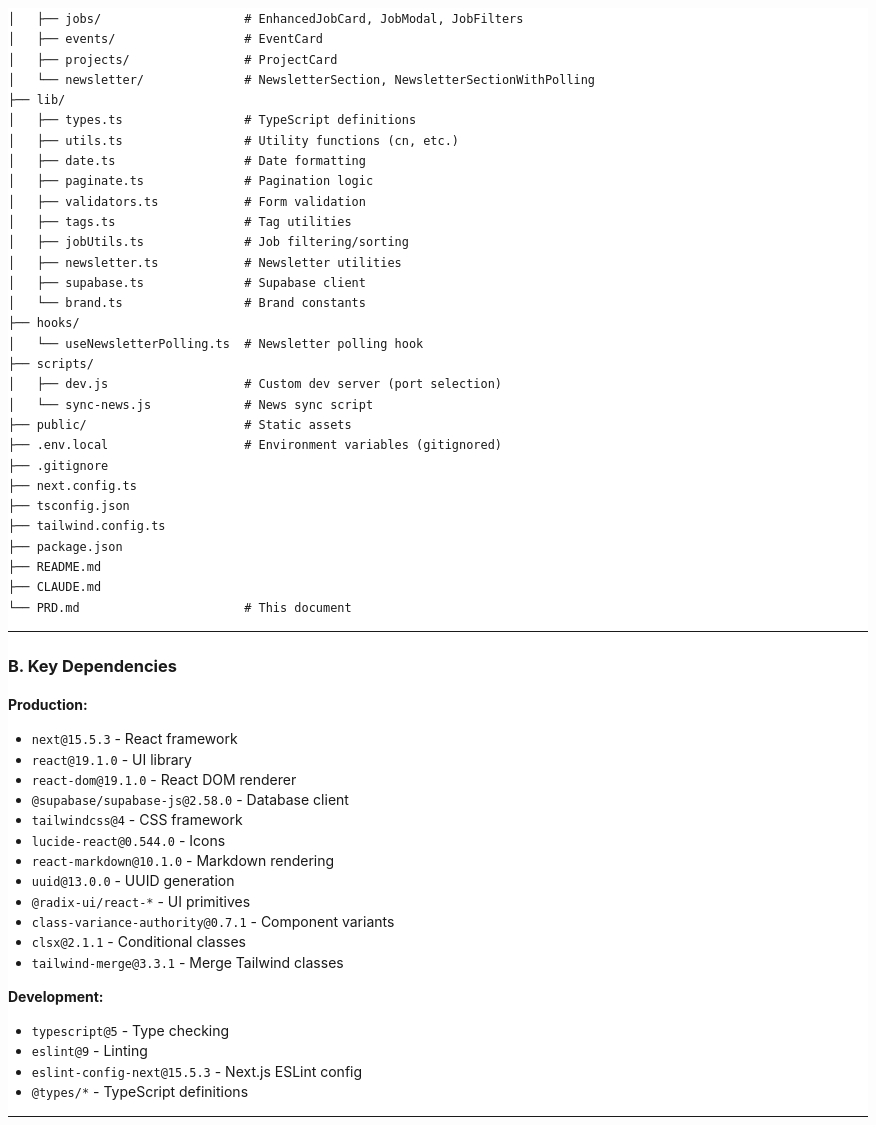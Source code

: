 ```
│   ├── jobs/                    # EnhancedJobCard, JobModal, JobFilters
│   ├── events/                  # EventCard
│   ├── projects/                # ProjectCard
│   └── newsletter/              # NewsletterSection, NewsletterSectionWithPolling
├── lib/
│   ├── types.ts                 # TypeScript definitions
│   ├── utils.ts                 # Utility functions (cn, etc.)
│   ├── date.ts                  # Date formatting
│   ├── paginate.ts              # Pagination logic
│   ├── validators.ts            # Form validation
│   ├── tags.ts                  # Tag utilities
│   ├── jobUtils.ts              # Job filtering/sorting
│   ├── newsletter.ts            # Newsletter utilities
│   ├── supabase.ts              # Supabase client
│   └── brand.ts                 # Brand constants
├── hooks/
│   └── useNewsletterPolling.ts  # Newsletter polling hook
├── scripts/
│   ├── dev.js                   # Custom dev server (port selection)
│   └── sync-news.js             # News sync script
├── public/                      # Static assets
├── .env.local                   # Environment variables (gitignored)
├── .gitignore
├── next.config.ts
├── tsconfig.json
├── tailwind.config.ts
├── package.json
├── README.md
├── CLAUDE.md
└── PRD.md                       # This document
```

---

### B. Key Dependencies

**Production:**
- `next@15.5.3` - React framework
- `react@19.1.0` - UI library
- `react-dom@19.1.0` - React DOM renderer
- `@supabase/supabase-js@2.58.0` - Database client
- `tailwindcss@4` - CSS framework
- `lucide-react@0.544.0` - Icons
- `react-markdown@10.1.0` - Markdown rendering
- `uuid@13.0.0` - UUID generation
- `@radix-ui/react-*` - UI primitives
- `class-variance-authority@0.7.1` - Component variants
- `clsx@2.1.1` - Conditional classes
- `tailwind-merge@3.3.1` - Merge Tailwind classes

**Development:**
- `typescript@5` - Type checking
- `eslint@9` - Linting
- `eslint-config-next@15.5.3` - Next.js ESLint config
- `@types/*` - TypeScript definitions

---